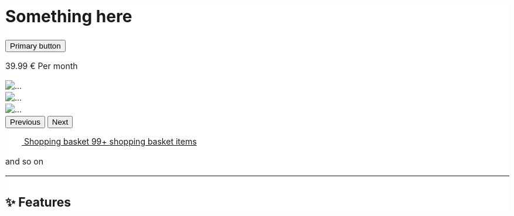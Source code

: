 <div className="container py-4 px-3 mx-auto">
  <h1> Something here</h1>
  <button className="btn btn-primary">Primary button</button>
</div>
<div class="sticker">
  <p class="mb-0">
    <span class="sticker-fs-3xl mb-0 d-block">39.99 €</span>
    <span>Per month</span>
  </p>
</div>
<div id="carouselExample" class="carousel slide">
  <div class="carousel-inner">
    <div class="carousel-item active">
      <img src="..." class="d-block w-100" alt="...">
    </div>
    <div class="carousel-item">
      <img src="..." class="d-block w-100" alt="...">
    </div>
    <div class="carousel-item">
      <img src="..." class="d-block w-100" alt="...">
    </div>
  </div>
  <button class="carousel-control-prev" type="button" data-bs-target="#carouselExample" data-bs-slide="prev">
    <span class="carousel-control-prev-icon" aria-hidden="true"></span>
    <span class="visually-hidden">Previous</span>
  </button>
  <button class="carousel-control-next" type="button" data-bs-target="#carouselExample" data-bs-slide="next">
    <span class="carousel-control-next-icon" aria-hidden="true"></span>
    <span class="visually-hidden">Next</span>
  </button>
</div>

<a href="#" class="position-relative">
  <svg width="2rem" height="2rem" fill="currentColor" aria-hidden="true">
    <use xlink:href="/docs/5.3/assets/img/boosted-sprite.svg#buy"/>
  </svg>
  <span class="visually-hidden">Shopping basket</span>
  <span class="position-absolute top-0 start-100 translate-middle badge rounded-pill text-bg-info">
    99+
    <span class="visually-hidden">shopping basket items</span>
  </span>
</a>

and so on

---

## ✨ Features
